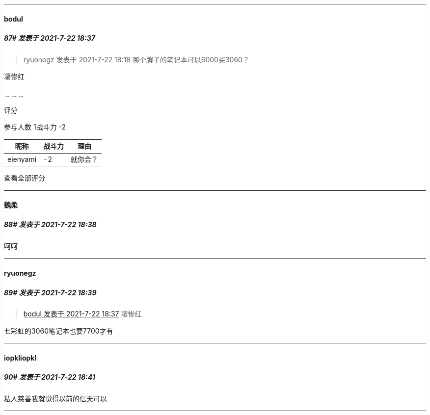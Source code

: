 
*****

####  bodul  
##### 87#       发表于 2021-7-22 18:37


<blockquote>ryuonegz 发表于 2021-7-22 18:18
哪个牌子的笔记本可以6000买3060？</blockquote>
凄惨红


﹍﹍﹍

评分


 参与人数 1战斗力 -2

|昵称|战斗力|理由|
|----|---|---|
| eienyami|-2|就你会？|


查看全部评分


*****

####  魏柔  
##### 88#       发表于 2021-7-22 18:38


呵呵


*****

####  ryuonegz  
##### 89#       发表于 2021-7-22 18:39


<blockquote><a href="httphttps://bbs.saraba1st.com/2b/forum.php?mod=redirect&amp;goto=findpost&amp;pid=52060132&amp;ptid=2016835" target="_blank">bodul 发表于 2021-7-22 18:37</a>
凄惨红</blockquote>
七彩虹的3060笔记本也要7700才有


*****

####  iopkliopkl  
##### 90#       发表于 2021-7-22 18:41


私人慈善我就觉得以前的信天可以




*****
